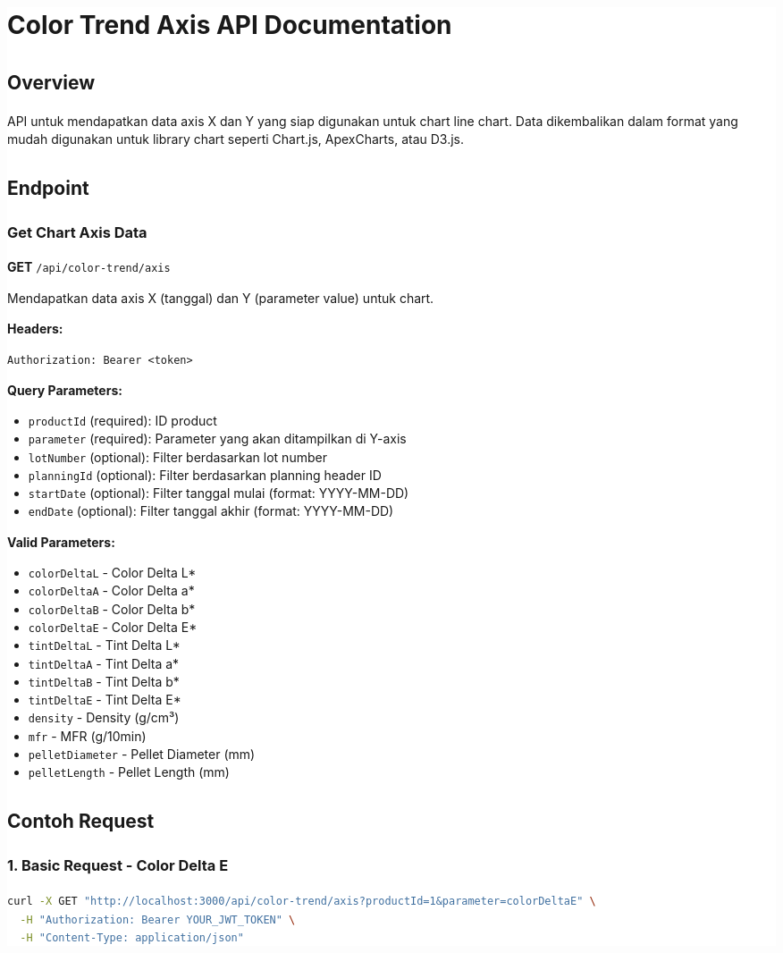 # Color Trend Axis API Documentation

## Overview

API untuk mendapatkan data axis X dan Y yang siap digunakan untuk chart line chart. Data dikembalikan dalam format yang mudah digunakan untuk library chart seperti Chart.js, ApexCharts, atau D3.js.

## Endpoint

### Get Chart Axis Data

**GET** `/api/color-trend/axis`

Mendapatkan data axis X (tanggal) dan Y (parameter value) untuk chart.

**Headers:**

```
Authorization: Bearer <token>
```

**Query Parameters:**

- `productId` (required): ID product
- `parameter` (required): Parameter yang akan ditampilkan di Y-axis
- `lotNumber` (optional): Filter berdasarkan lot number
- `planningId` (optional): Filter berdasarkan planning header ID
- `startDate` (optional): Filter tanggal mulai (format: YYYY-MM-DD)
- `endDate` (optional): Filter tanggal akhir (format: YYYY-MM-DD)

**Valid Parameters:**

- `colorDeltaL` - Color Delta L\*
- `colorDeltaA` - Color Delta a\*
- `colorDeltaB` - Color Delta b\*
- `colorDeltaE` - Color Delta E\*
- `tintDeltaL` - Tint Delta L\*
- `tintDeltaA` - Tint Delta a\*
- `tintDeltaB` - Tint Delta b\*
- `tintDeltaE` - Tint Delta E\*
- `density` - Density (g/cm³)
- `mfr` - MFR (g/10min)
- `pelletDiameter` - Pellet Diameter (mm)
- `pelletLength` - Pellet Length (mm)

## Contoh Request

### 1. Basic Request - Color Delta E

```bash
curl -X GET "http://localhost:3000/api/color-trend/axis?productId=1&parameter=colorDeltaE" \
  -H "Authorization: Bearer YOUR_JWT_TOKEN" \
  -H "Content-Type: application/json"
```
